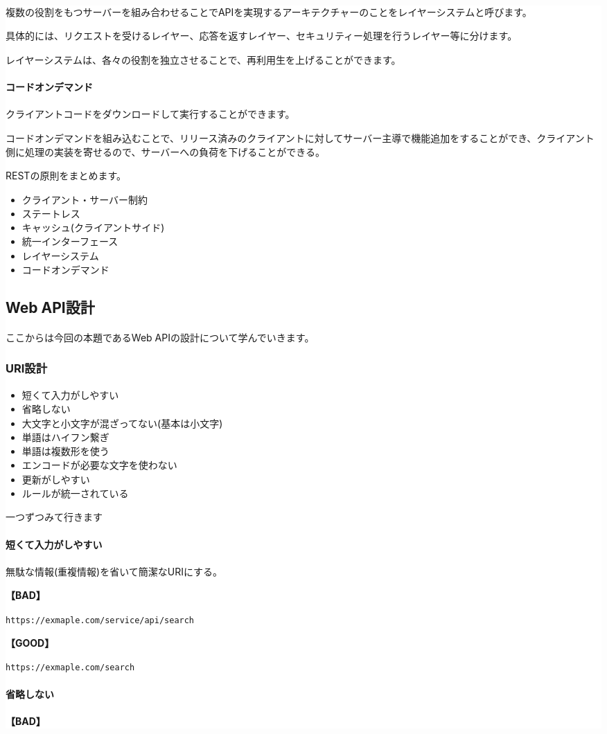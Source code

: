 複数の役割をもつサーバーを組み合わせることでAPIを実現するアーキテクチャーのことをレイヤーシステムと呼びます。

具体的には、リクエストを受けるレイヤー、応答を返すレイヤー、セキュリティー処理を行うレイヤー等に分けます。

レイヤーシステムは、各々の役割を独立させることで、再利用生を上げることができます。

#### コードオンデマンド

クライアントコードをダウンロードして実行することができます。

コードオンデマンドを組み込むことで、リリース済みのクライアントに対してサーバー主導で機能追加をすることができ、クライアント側に処理の実装を寄せるので、サーバーへの負荷を下げることができる。

RESTの原則をまとめます。

- クライアント・サーバー制約
- ステートレス
- キャッシュ(クライアントサイド)
- 統一インターフェース
- レイヤーシステム
- コードオンデマンド

## Web API設計

ここからは今回の本題であるWeb APIの設計について学んでいきます。

### URI設計

- 短くて入力がしやすい
- 省略しない
- 大文字と小文字が混ざってない(基本は小文字)
- 単語はハイフン繋ぎ
- 単語は複数形を使う
- エンコードが必要な文字を使わない
- 更新がしやすい
- ルールが統一されている

一つずつみて行きます

#### 短くて入力がしやすい

無駄な情報(重複情報)を省いて簡潔なURIにする。

**【BAD】**

```text
https://exmaple.com/service/api/search
```

**【GOOD】**

```text
https://exmaple.com/search
```

#### 省略しない

**【BAD】**
